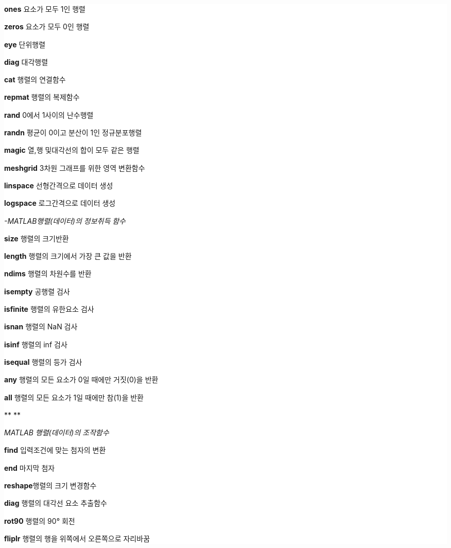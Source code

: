   **ones** 요소가 모두 1인 행렬

  **zeros** 요소가 모두 0인 행렬

  **eye** 단위행렬

  **diag** 대각행렬

  **cat** 행렬의 연결함수

  **repmat** 행렬의 복제함수

  **rand** 0에서 1사이의 난수행렬

  **randn** 평균이 0이고 분산이 1인 정규분포행렬

  **magic** 열,행 및대각선의 합이 모두 같은 행렬

  **meshgrid** 3차원 그래프를 위한 영역 변환함수

  **linspace** 선형간격으로 데이터 생성

  **logspace** 로그간격으로 데이터 생성



*-MATLAB행렬(데이터)의 정보취득 함수*

  **size** 행렬의 크기반환

  **length** 행렬의 크기에서 가장 큰 값을 반환

  **ndims** 행렬의 차원수를 반환

  **isempty** 공행렬 검사

  **isfinite** 행렬의 유한요소 검사

  **isnan** 행렬의 NaN 검사

  **isinf** 행렬의 inf 검사

  **isequal** 행렬의 등가 검사

  **any** 행렬의 모든 요소가 0일 때에만 거짓(0)을 반환

  **all** 행렬의 모든 요소가 1일 때에만 참(1)을 반환



**
**

*MATLAB 행렬(데이터)의 조작함수*

**find**  입력조건에 맞는 첨자의 변환

**end**  마지막 첨자

**reshape**행렬의 크기 변경함수

**diag**  행렬의 대각선 요소 추출함수

**rot90** 행렬의 90° 회전

**fliplr**  행렬의 행을 위쪽에서 오른쪽으로 자리바꿈
